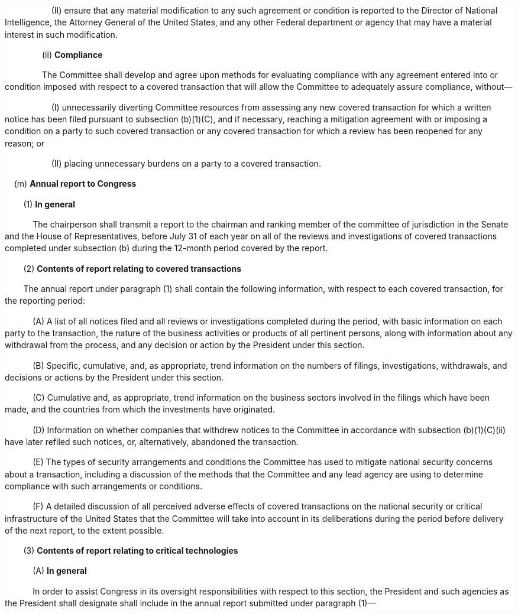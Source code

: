                     (II) ensure that any material modification to any such agreement or condition is reported to the Director of National Intelligence, the Attorney General of the United States, and any other Federal department or agency that may have a material interest in such modification.

                (ii) __Compliance__ 

                The Committee shall develop and agree upon methods for evaluating compliance with any agreement entered into or condition imposed with respect to a covered transaction that will allow the Committee to adequately assure compliance, without—

                    (I) unnecessarily diverting Committee resources from assessing any new covered transaction for which a written notice has been filed pursuant to subsection (b)(1)(C), and if necessary, reaching a mitigation agreement with or imposing a condition on a party to such covered transaction or any covered transaction for which a review has been reopened for any reason; or

                    (II) placing unnecessary burdens on a party to a covered transaction.

    (m) __Annual report to Congress__ 

        (1) __In general__ 

            The chairperson shall transmit a report to the chairman and ranking member of the committee of jurisdiction in the Senate and the House of Representatives, before July 31 of each year on all of the reviews and investigations of covered transactions completed under subsection (b) during the 12-month period covered by the report.

        (2) __Contents of report relating to covered transactions__ 

        The annual report under paragraph (1) shall contain the following information, with respect to each covered transaction, for the reporting period:

            (A) A list of all notices filed and all reviews or investigations completed during the period, with basic information on each party to the transaction, the nature of the business activities or products of all pertinent persons, along with information about any withdrawal from the process, and any decision or action by the President under this section.

            (B) Specific, cumulative, and, as appropriate, trend information on the numbers of filings, investigations, withdrawals, and decisions or actions by the President under this section.

            (C) Cumulative and, as appropriate, trend information on the business sectors involved in the filings which have been made, and the countries from which the investments have originated.

            (D) Information on whether companies that withdrew notices to the Committee in accordance with subsection (b)(1)(C)(ii) have later refiled such notices, or, alternatively, abandoned the transaction.

            (E) The types of security arrangements and conditions the Committee has used to mitigate national security concerns about a transaction, including a discussion of the methods that the Committee and any lead agency are using to determine compliance with such arrangements or conditions.

            (F) A detailed discussion of all perceived adverse effects of covered transactions on the national security or critical infrastructure of the United States that the Committee will take into account in its deliberations during the period before delivery of the next report, to the extent possible.

        (3) __Contents of report relating to critical technologies__ 

            (A) __In general__ 

            In order to assist Congress in its oversight responsibilities with respect to this section, the President and such agencies as the President shall designate shall include in the annual report submitted under paragraph (1)—
